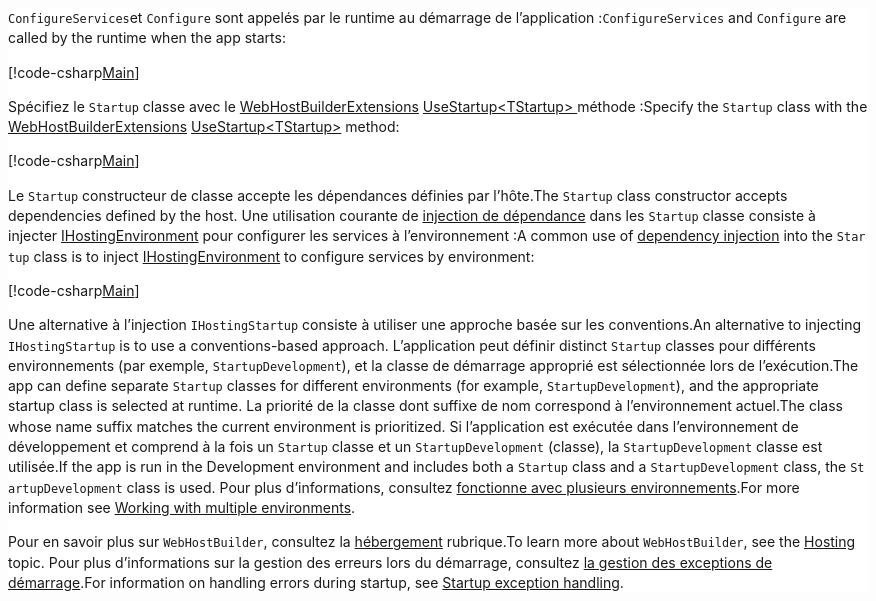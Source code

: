 <span data-ttu-id="ee967-111">`ConfigureServices`et `Configure` sont appelés par le runtime au démarrage de l’application :</span><span class="sxs-lookup"><span data-stu-id="ee967-111">`ConfigureServices` and `Configure` are called by the runtime when the app starts:</span></span>

[!code-csharp[Main](startup/snapshot_sample/Startup1.cs)]

<span data-ttu-id="ee967-112">Spécifiez le `Startup` classe avec le [WebHostBuilderExtensions](/dotnet/api/Microsoft.AspNetCore.Hosting.WebHostBuilderExtensions) [UseStartup&lt;TStartup&gt; ](/dotnet/api/microsoft.aspnetcore.hosting.webhostbuilderextensions.usestartup#Microsoft_AspNetCore_Hosting_WebHostBuilderExtensions_UseStartup__1_Microsoft_AspNetCore_Hosting_IWebHostBuilder_) méthode :</span><span class="sxs-lookup"><span data-stu-id="ee967-112">Specify the `Startup` class with the [WebHostBuilderExtensions](/dotnet/api/Microsoft.AspNetCore.Hosting.WebHostBuilderExtensions) [UseStartup&lt;TStartup&gt;](/dotnet/api/microsoft.aspnetcore.hosting.webhostbuilderextensions.usestartup#Microsoft_AspNetCore_Hosting_WebHostBuilderExtensions_UseStartup__1_Microsoft_AspNetCore_Hosting_IWebHostBuilder_) method:</span></span>

[!code-csharp[Main](../common/samples/WebApplication1DotNetCore2.0App/Program.cs?name=snippet_Main&highlight=10)]

<span data-ttu-id="ee967-113">Le `Startup` constructeur de classe accepte les dépendances définies par l’hôte.</span><span class="sxs-lookup"><span data-stu-id="ee967-113">The `Startup` class constructor accepts dependencies defined by the host.</span></span> <span data-ttu-id="ee967-114">Une utilisation courante de [injection de dépendance](xref:fundamentals/dependency-injection) dans les `Startup` classe consiste à injecter [IHostingEnvironment](/dotnet/api/Microsoft.AspNetCore.Hosting.IHostingEnvironment) pour configurer les services à l’environnement :</span><span class="sxs-lookup"><span data-stu-id="ee967-114">A common use of [dependency injection](xref:fundamentals/dependency-injection) into the `Startup` class is to inject [IHostingEnvironment](/dotnet/api/Microsoft.AspNetCore.Hosting.IHostingEnvironment) to configure services by environment:</span></span>

[!code-csharp[Main](startup/snapshot_sample/Startup2.cs)]

<span data-ttu-id="ee967-115">Une alternative à l’injection `IHostingStartup` consiste à utiliser une approche basée sur les conventions.</span><span class="sxs-lookup"><span data-stu-id="ee967-115">An alternative to injecting `IHostingStartup` is to use a conventions-based approach.</span></span> <span data-ttu-id="ee967-116">L’application peut définir distinct `Startup` classes pour différents environnements (par exemple, `StartupDevelopment`), et la classe de démarrage approprié est sélectionnée lors de l’exécution.</span><span class="sxs-lookup"><span data-stu-id="ee967-116">The app can define separate `Startup` classes for different environments (for example, `StartupDevelopment`), and the appropriate startup class is selected at runtime.</span></span> <span data-ttu-id="ee967-117">La priorité de la classe dont suffixe de nom correspond à l’environnement actuel.</span><span class="sxs-lookup"><span data-stu-id="ee967-117">The class whose name suffix matches the current environment is prioritized.</span></span> <span data-ttu-id="ee967-118">Si l’application est exécutée dans l’environnement de développement et comprend à la fois un `Startup` classe et un `StartupDevelopment` (classe), la `StartupDevelopment` classe est utilisée.</span><span class="sxs-lookup"><span data-stu-id="ee967-118">If the app is run in the Development environment and includes both a `Startup` class and a `StartupDevelopment` class, the `StartupDevelopment` class is used.</span></span> <span data-ttu-id="ee967-119">Pour plus d’informations, consultez [fonctionne avec plusieurs environnements](xref:fundamentals/environments#startup-conventions).</span><span class="sxs-lookup"><span data-stu-id="ee967-119">For more information see [Working with multiple environments](xref:fundamentals/environments#startup-conventions).</span></span>

<span data-ttu-id="ee967-120">Pour en savoir plus sur `WebHostBuilder`, consultez la [hébergement](xref:fundamentals/hosting) rubrique.</span><span class="sxs-lookup"><span data-stu-id="ee967-120">To learn more about `WebHostBuilder`, see the [Hosting](xref:fundamentals/hosting) topic.</span></span> <span data-ttu-id="ee967-121">Pour plus d’informations sur la gestion des erreurs lors du démarrage, consultez [la gestion des exceptions de démarrage](xref:fundamentals/error-handling#startup-exception-handling).</span><span class="sxs-lookup"><span data-stu-id="ee967-121">For information on handling errors during startup, see [Startup exception handling](xref:fundamentals/error-handling#startup-exception-handling).</span></span>
